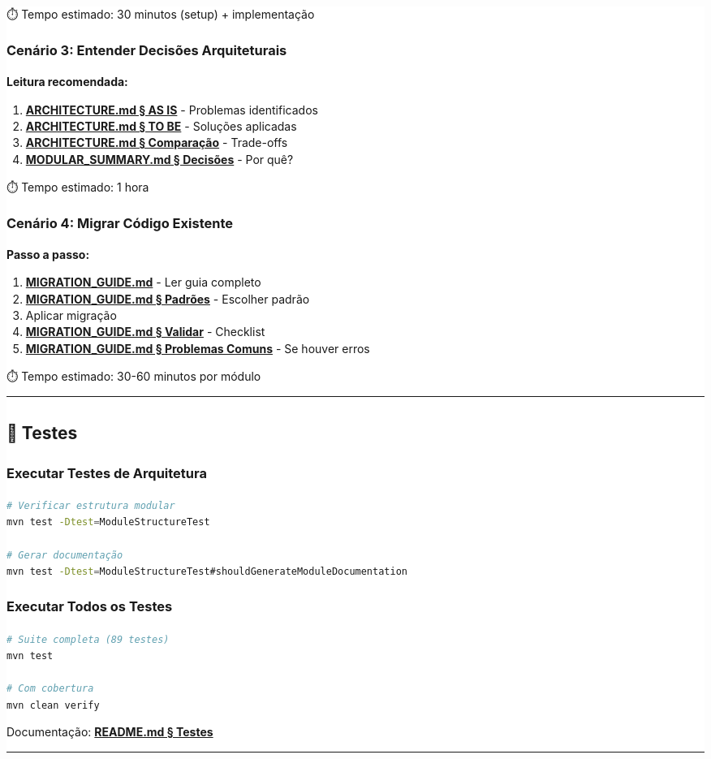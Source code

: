 ⏱️ Tempo estimado: 30 minutos (setup) + implementação

### Cenário 3: Entender Decisões Arquiteturais

**Leitura recomendada:**

1. **[ARCHITECTURE.md § AS IS](../ARCHITECTURE.md#as-is---monolito-tradicional-até-v010)** - Problemas identificados
2. **[ARCHITECTURE.md § TO BE](../ARCHITECTURE.md#to-be---monolito-modular-v020)** - Soluções aplicadas
3. **[ARCHITECTURE.md § Comparação](../ARCHITECTURE.md#comparação-detalhada-as-is-vs-to-be)** - Trade-offs
4. **[MODULAR_SUMMARY.md § Decisões](./MODULAR_SUMMARY.md#-decisões-arquiteturais)** - Por quê?

⏱️ Tempo estimado: 1 hora

### Cenário 4: Migrar Código Existente

**Passo a passo:**

1. **[MIGRATION_GUIDE.md](../MIGRATION_GUIDE.md)** - Ler guia completo
2. **[MIGRATION_GUIDE.md § Padrões](../MIGRATION_GUIDE.md#-padrões-de-migração)** - Escolher padrão
3. Aplicar migração
4. **[MIGRATION_GUIDE.md § Validar](../MIGRATION_GUIDE.md#6-validar-migração)** - Checklist
5. **[MIGRATION_GUIDE.md § Problemas Comuns](../MIGRATION_GUIDE.md#-problemas-comuns)** - Se houver erros

⏱️ Tempo estimado: 30-60 minutos por módulo

---

## 🧪 Testes

### Executar Testes de Arquitetura

```bash
# Verificar estrutura modular
mvn test -Dtest=ModuleStructureTest

# Gerar documentação
mvn test -Dtest=ModuleStructureTest#shouldGenerateModuleDocumentation
```

### Executar Todos os Testes

```bash
# Suite completa (89 testes)
mvn test

# Com cobertura
mvn clean verify
```

Documentação: **[README.md § Testes](../README.md#-testes)**

---